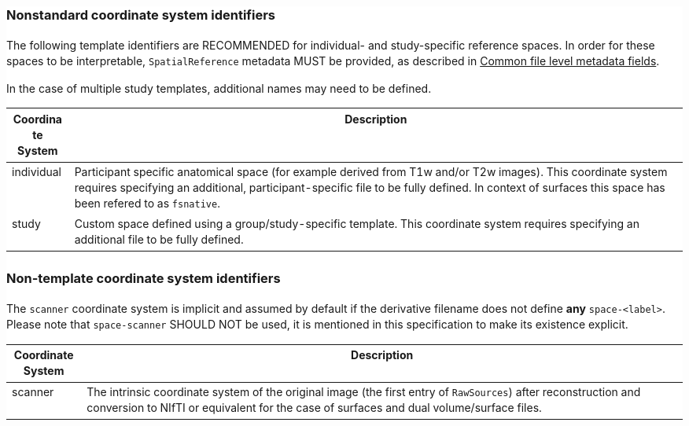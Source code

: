 ### Nonstandard coordinate system identifiers

The following template identifiers are RECOMMENDED for individual- and study-specific reference
spaces.
In order for these spaces to be interpretable, `SpatialReference` metadata MUST be provided, as
described in [Common file level metadata fields][common file level metadata fields].

In the case of multiple study templates, additional names may need to be defined.

| Coordinate System | Description                                                                                                                                                                                                                                                           |
| ----------------- | --------------------------------------------------------------------------------------------------------------------------------------------------------------------------------------------------------------------------------------------------------------------- |
| individual        | Participant specific anatomical space (for example derived from T1w and/or T2w images). This coordinate system requires specifying an additional, participant-specific file to be fully defined. In context of surfaces this space has been refered to as `fsnative`. |
| study             | Custom space defined using a group/study-specific template. This coordinate system requires specifying an additional file to be fully defined.                                                                                                                        |

### Non-template coordinate system identifiers

The `scanner` coordinate system is implicit and assumed by default if the derivative filename does not define **any** `space-<label>`.
Please note that `space-scanner` SHOULD NOT be used, it is mentioned in this specification to make its existence explicit.

| Coordinate System | Description                                                                                                                                                                                                                                                           |
| ----------------- | --------------------------------------------------------------------------------------------------------------------------------------------------------------------------------------------------------------------------------------------------------------------- |
| scanner           | The intrinsic coordinate system of the original image (the first entry of `RawSources`) after reconstruction and conversion to NIfTI or equivalent for the case of surfaces and dual volume/surface files.                                                            |



[common file level metadata fields]: ../05-derivatives/02-common-data-types.md#common-file-level-metadata-fields
[deprecated]: ../02-common-principles.md#definitions
